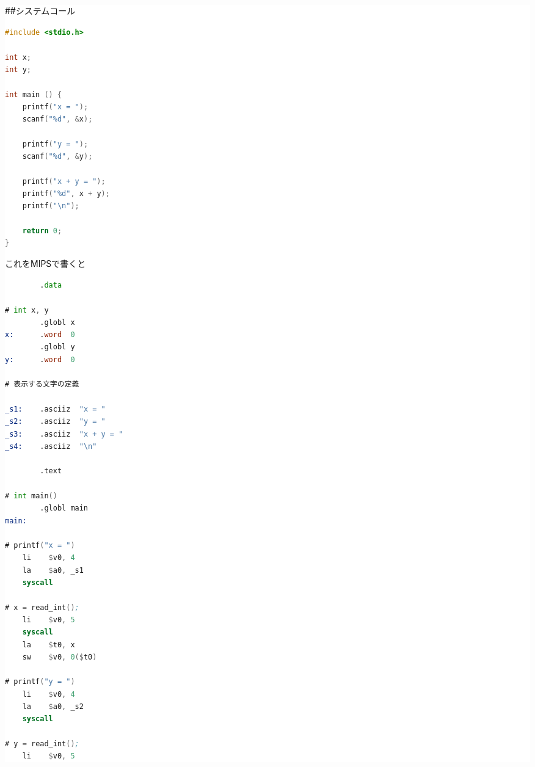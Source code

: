 ##システムコール

```C:print.c
#include <stdio.h>

int x;
int y;

int main () {
	printf("x = ");
	scanf("%d", &x);

	printf("y = ");
	scanf("%d", &y);

	printf("x + y = ");
	printf("%d", x + y);
	printf("\n");

	return 0;
}
```

これをMIPSで書くと

```print.asm
        .data

# int x, y
        .globl x
x:      .word  0
        .globl y
y:      .word  0

# 表示する文字の定義

_s1:    .asciiz  "x = "
_s2:    .asciiz  "y = "
_s3:    .asciiz  "x + y = "
_s4:    .asciiz  "\n"

        .text

# int main()
        .globl main
main:

# printf("x = ")
    li    $v0, 4
    la    $a0, _s1
    syscall

# x = read_int();
    li    $v0, 5
    syscall
    la    $t0, x
    sw    $v0, 0($t0)

# printf("y = ")
    li    $v0, 4
    la    $a0, _s2
    syscall

# y = read_int();
    li    $v0, 5
```